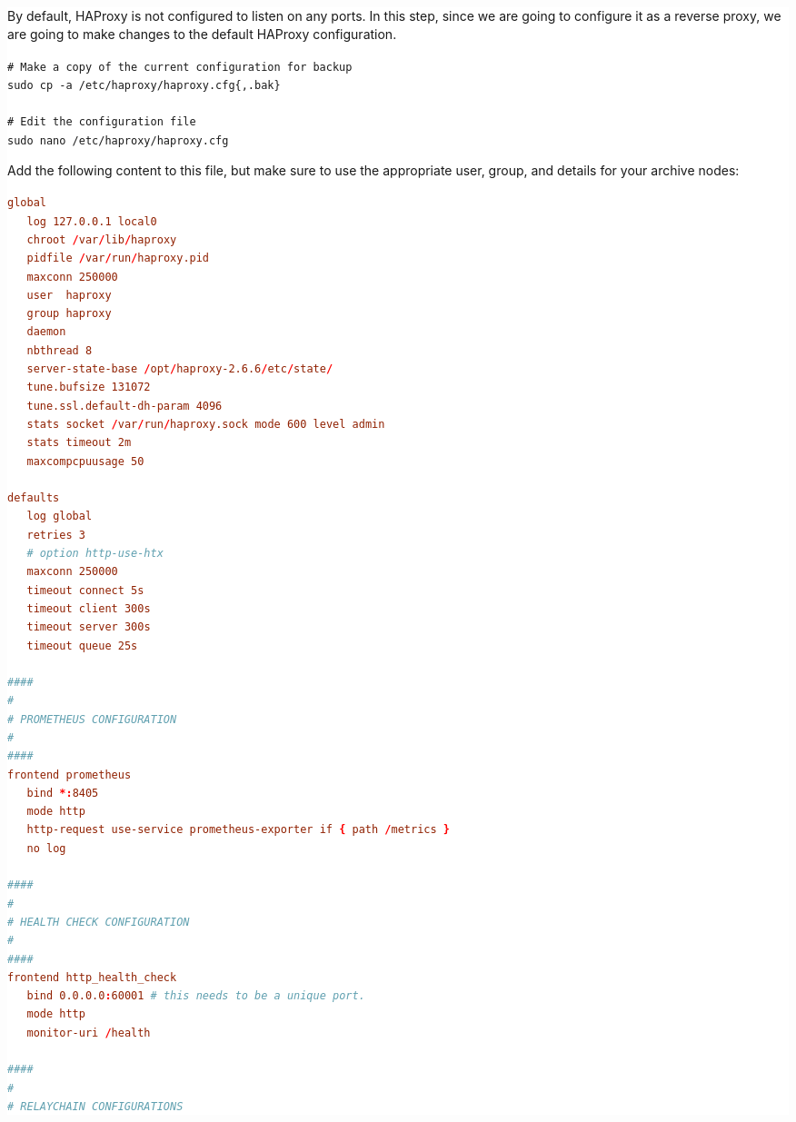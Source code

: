 By default, HAProxy is not configured to listen on any ports. In this step, since we are going to configure it as a reverse proxy, we are going to make changes to the default HAProxy configuration.

```shell
# Make a copy of the current configuration for backup
sudo cp -a /etc/haproxy/haproxy.cfg{,.bak}

# Edit the configuration file
sudo nano /etc/haproxy/haproxy.cfg
```

Add the following content to this file, but make sure to use the appropriate user, group, and details for your archive nodes:

```conf title="/etc/haproxy/haproxy.cfg"
global
   log 127.0.0.1 local0
   chroot /var/lib/haproxy
   pidfile /var/run/haproxy.pid
   maxconn 250000
   user  haproxy
   group haproxy
   daemon
   nbthread 8
   server-state-base /opt/haproxy-2.6.6/etc/state/
   tune.bufsize 131072
   tune.ssl.default-dh-param 4096
   stats socket /var/run/haproxy.sock mode 600 level admin
   stats timeout 2m
   maxcompcpuusage 50

defaults
   log global
   retries 3
   # option http-use-htx
   maxconn 250000
   timeout connect 5s
   timeout client 300s
   timeout server 300s
   timeout queue 25s

####
#
# PROMETHEUS CONFIGURATION
#
####
frontend prometheus
   bind *:8405
   mode http
   http-request use-service prometheus-exporter if { path /metrics }
   no log

####
#
# HEALTH CHECK CONFIGURATION
#
####
frontend http_health_check
   bind 0.0.0.0:60001 # this needs to be a unique port.
   mode http
   monitor-uri /health

####
#
# RELAYCHAIN CONFIGURATIONS
```